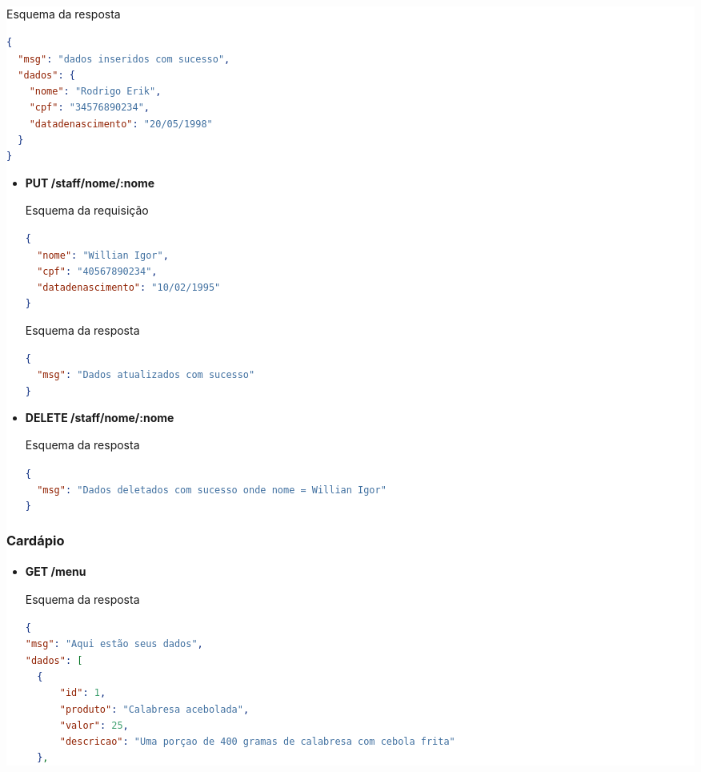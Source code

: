   Esquema da resposta

  ```json
  {
    "msg": "dados inseridos com sucesso",
    "dados": {
      "nome": "Rodrigo Erik",
      "cpf": "34576890234",
      "datadenascimento": "20/05/1998"
    }
  }
  ```

- **PUT /staff/nome/:nome**

  Esquema da requisição

  ```json
  {
    "nome": "Willian Igor",
    "cpf": "40567890234",
    "datadenascimento": "10/02/1995"
  }
  ```

  Esquema da resposta

  ```json
  {
    "msg": "Dados atualizados com sucesso"
  }
  ```

- **DELETE /staff/nome/:nome**

  Esquema da resposta

  ```json
  {
    "msg": "Dados deletados com sucesso onde nome = Willian Igor"
  }
  ```

### Cardápio

- **GET /menu**

  Esquema da resposta

  ```json
  {
  "msg": "Aqui estão seus dados",
  "dados": [
  	{
  		"id": 1,
  		"produto": "Calabresa acebolada",
  		"valor": 25,
  		"descricao": "Uma porçao de 400 gramas de calabresa com cebola frita"
  	},
  ```
